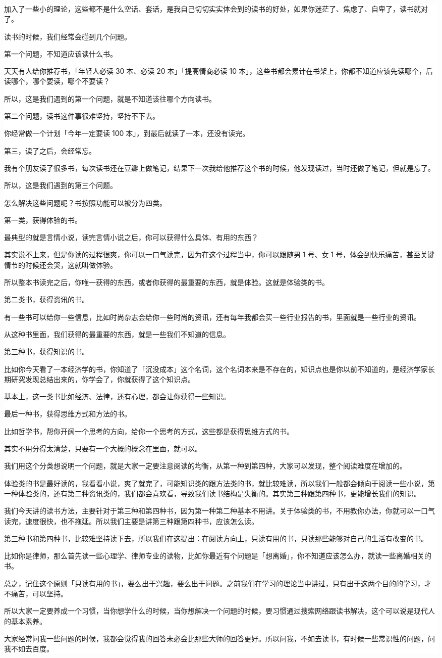 加入了一些小的理论，这些都不是什么空话、套话，是我自己切切实实体会到的读书的好处，如果你迷茫了、焦虑了、自卑了，读书就对了。

读书的时候，我们经常会碰到几个问题。

第一个问题，不知道应该读什么书。

天天有人给你推荐书，「年轻人必读 30 本、必读 20 本」「提高情商必读 10 本」，这些书都会累计在书架上，你都不知道应该先读哪个，后读哪个，哪个要读，哪个不要读？

所以，这是我们遇到的第一个问题，就是不知道该往哪个方向读书。

第二个问题，读书这件事很难坚持，坚持不下去。

你经常做一个计划「今年一定要读 100 本」，到最后就读了一本，还没有读完。

第三，读了之后，会经常忘。

我有个朋友读了很多书，每次读书还在豆瓣上做笔记，结果下一次我给他推荐这个书的时候，他发现读过，当时还做了笔记，但就是忘了。

所以，这是我们遇到的第三个问题。

怎么解决这些问题呢？书按照功能可以被分为四类。

第一类，获得体验的书。

最典型的就是言情小说，读完言情小说之后，你可以获得什么具体、有用的东西？

其实说不上来，但是你读的过程很爽，你可以一口气读完，因为在这个过程当中，你可以跟随男 1 号、女 1 号，体会到快乐痛苦，甚至关键情节的时候还会哭，这就叫做体验。

所以整本书读完之后，你唯一获得的东西，或者你获得的最重要的东西，就是体验。这就是体验类的书。

第二类书，获得资讯的书。

有一些书可以给你一些信息，比如时尚杂志会给你一些时尚的资讯，还有每年我都会买一些行业报告的书，里面就是一些行业的资讯。

从这种书里面，我们获得的最重要的东西，就是一些我们不知道的信息。 

第三种书，获得知识的书。

比如你今天看了一本经济学的书，你知道了「沉没成本」这个名词，这个名词本来是不存在的，知识点也是你以前不知道的，是经济学家长期研究发现总结出来的，你学会了，你就获得了这个知识点。

基本上，这一类书比如经济、法律，还有心理，都会让你获得一些知识。

最后一种书，获得思维方式和方法的书。

比如哲学书，帮你开阔一个思考的方向，给你一个思考的方式，这些都是获得思维方式的书。

其实不用分得太清楚，只要有一个大概的概念在里面，就可以。

我们用这个分类想说明一个问题，就是大家一定要注意阅读的均衡，从第一种到第四种，大家可以发现，整个阅读难度在增加的。

体验类的书是最好读的，我看看小说，爽了就完了，可能知识类的跟方法类的书，就比较难读，所以我们一般都会倾向于阅读一些小说，第一种体验类的，还有第二种资讯类的，我们都会喜欢看，导致我们读书结构是失衡的。其实第三种跟第四种书，更能增长我们的知识。

我们今天讲的读书方法，主要针对于第三种和第四种书，因为第一种第二种基本不用讲。关于体验类的书，不用教你办法，你就可以一口气读完，速度很快，也不拖延。所以我们主要是讲第三种跟第四种书，应该怎么读。 

第三种书和第四种书，比较难坚持读下去，所以我们在这提出：在阅读方向上，只读有用的书，只读那些能够对自己的生活有改变的书。

比如你是律师，那么首先读一些心理学、律师专业的读物，比如你最近有个问题是「想离婚」，你不知道应该怎么办，就读一些离婚相关的书。

总之，记住这个原则「只读有用的书」，要么出于兴趣，要么出于问题。之前我们在学习的理论当中讲过，只有出于这两个目的的学习，才不痛苦，可以坚持。

所以大家一定要养成一个习惯，当你想学什么的时候，当你想解决一个问题的时候，要习惯通过搜索网络跟读书解决，这个可以说是现代人的基本素养。

大家经常问我一些问题的时候，我都会觉得我的回答未必会比那些大师的回答更好。所以问我，不如去读书，有时候一些常识性的问题，问我不如去百度。
